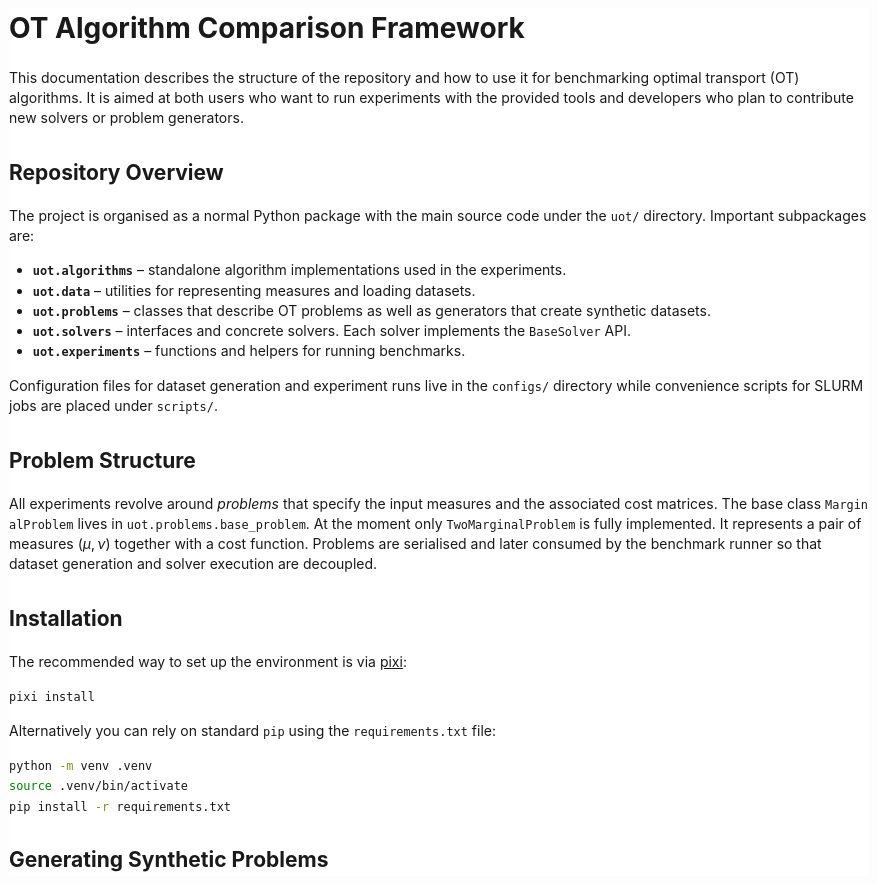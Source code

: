 # OT Algorithm Comparison Framework

This documentation describes the structure of the repository and how to use it
for benchmarking optimal transport (OT) algorithms. It is aimed at both users
who want to run experiments with the provided tools and developers who plan to
contribute new solvers or problem generators.

## Repository Overview

The project is organised as a normal Python package with the main source code
under the `uot/` directory. Important subpackages are:

- **`uot.algorithms`** – standalone algorithm implementations used in the
  experiments.
- **`uot.data`** – utilities for representing measures and loading datasets.
- **`uot.problems`** – classes that describe OT problems as well as generators
  that create synthetic datasets.
- **`uot.solvers`** – interfaces and concrete solvers. Each solver implements
  the `BaseSolver` API.
- **`uot.experiments`** – functions and helpers for running benchmarks.

Configuration files for dataset generation and experiment runs live in the
`configs/` directory while convenience scripts for SLURM jobs are placed under
`scripts/`.

## Problem Structure

All experiments revolve around *problems* that specify the input measures and
the associated cost matrices.  The base class `MarginalProblem` lives in
`uot.problems.base_problem`.  At the moment only `TwoMarginalProblem` is fully
implemented.  It represents a pair of measures $(\mu,\nu)$ together with a cost
function.  Problems are serialised and later consumed by the benchmark runner so
that dataset generation and solver execution are decoupled.

## Installation

The recommended way to set up the environment is via [pixi](https://pixi.sh/):

```bash
pixi install
```

Alternatively you can rely on standard `pip` using the `requirements.txt`
file:

```bash
python -m venv .venv
source .venv/bin/activate
pip install -r requirements.txt
```

## Generating Synthetic Problems
